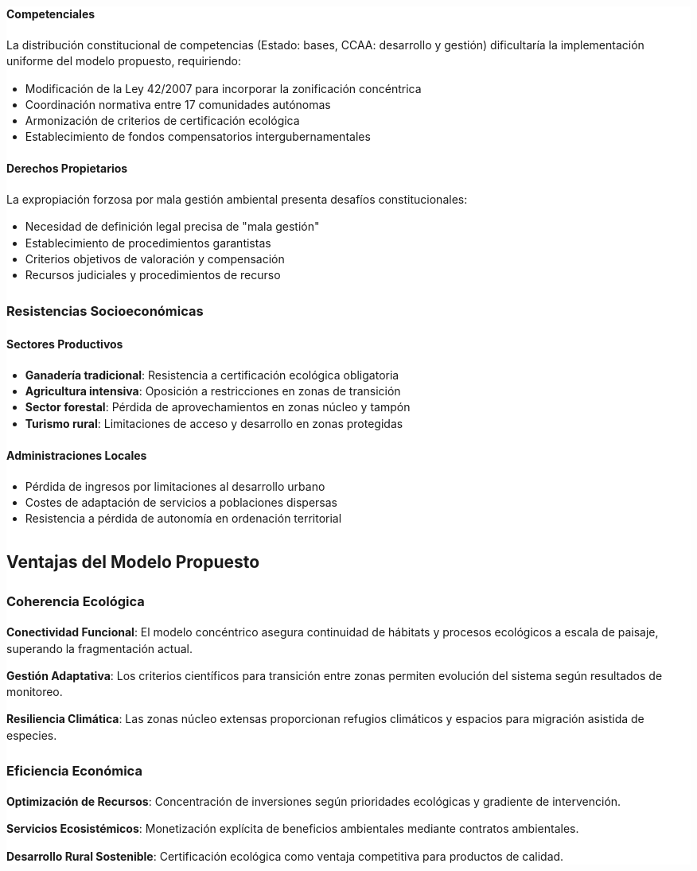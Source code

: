 #### Competenciales
La distribución constitucional de competencias (Estado: bases, CCAA: desarrollo y gestión) dificultaría la implementación uniforme del modelo propuesto, requiriendo:

- Modificación de la Ley 42/2007 para incorporar la zonificación concéntrica
- Coordinación normativa entre 17 comunidades autónomas
- Armonización de criterios de certificación ecológica
- Establecimiento de fondos compensatorios intergubernamentales

#### Derechos Propietarios
La expropiación forzosa por mala gestión ambiental presenta desafíos constitucionales:

- Necesidad de definición legal precisa de "mala gestión"
- Establecimiento de procedimientos garantistas
- Criterios objetivos de valoración y compensación
- Recursos judiciales y procedimientos de recurso

### Resistencias Socioeconómicas

#### Sectores Productivos
- **Ganadería tradicional**: Resistencia a certificación ecológica obligatoria
- **Agricultura intensiva**: Oposición a restricciones en zonas de transición
- **Sector forestal**: Pérdida de aprovechamientos en zonas núcleo y tampón
- **Turismo rural**: Limitaciones de acceso y desarrollo en zonas protegidas

#### Administraciones Locales
- Pérdida de ingresos por limitaciones al desarrollo urbano
- Costes de adaptación de servicios a poblaciones dispersas
- Resistencia a pérdida de autonomía en ordenación territorial

## Ventajas del Modelo Propuesto

### Coherencia Ecológica

**Conectividad Funcional**: El modelo concéntrico asegura continuidad de hábitats y procesos ecológicos a escala de paisaje, superando la fragmentación actual.

**Gestión Adaptativa**: Los criterios científicos para transición entre zonas permiten evolución del sistema según resultados de monitoreo.

**Resiliencia Climática**: Las zonas núcleo extensas proporcionan refugios climáticos y espacios para migración asistida de especies.

### Eficiencia Económica

**Optimización de Recursos**: Concentración de inversiones según prioridades ecológicas y gradiente de intervención.

**Servicios Ecosistémicos**: Monetización explícita de beneficios ambientales mediante contratos ambientales.

**Desarrollo Rural Sostenible**: Certificación ecológica como ventaja competitiva para productos de calidad.
